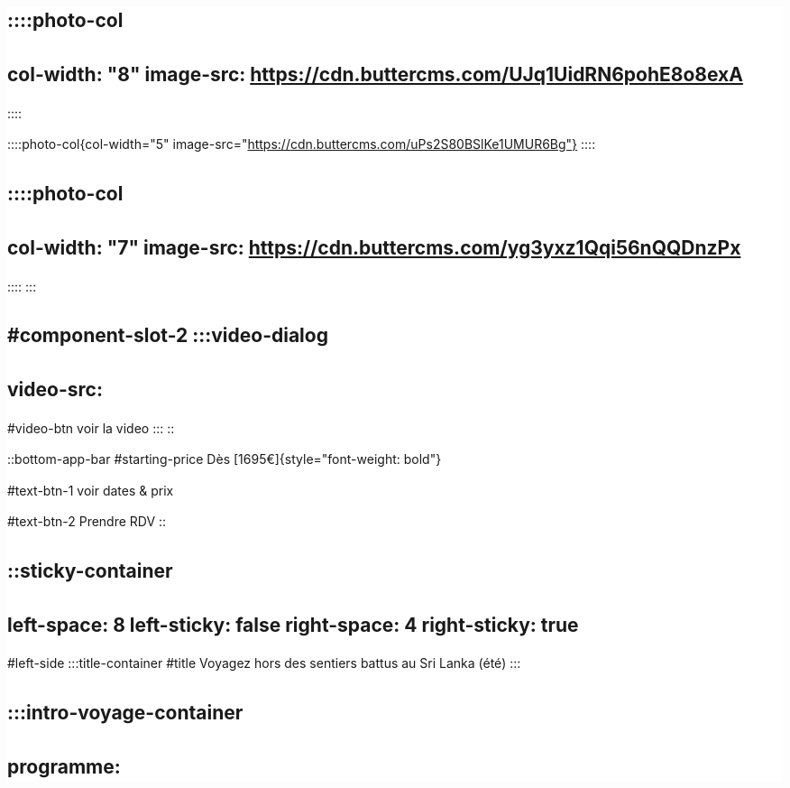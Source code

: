 ::::photo-col
---
col-width: "8"
image-src: https://cdn.buttercms.com/UJq1UidRN6pohE8o8exA
---
::::

::::photo-col{col-width="5" image-src="https://cdn.buttercms.com/uPs2S80BSlKe1UMUR6Bg"}
::::

::::photo-col
---
col-width: "7"
image-src: https://cdn.buttercms.com/yg3yxz1Qqi56nQQDnzPx
---
::::
  :::

#component-slot-2
  :::video-dialog
  ---
  video-src: 
  ---
  #video-btn
  voir la video
  :::
::

::bottom-app-bar
#starting-price
Dès [1695€]{style="font-weight: bold"}

#text-btn-1
voir dates & prix

#text-btn-2
Prendre RDV
::

::sticky-container
---
left-space: 8
left-sticky: false
right-space: 4
right-sticky: true
---
#left-side
  :::title-container
  #title
  Voyagez hors des sentiers battus au Sri Lanka (été)
  :::

  :::intro-voyage-container
  ---
  programme: 
  ---
